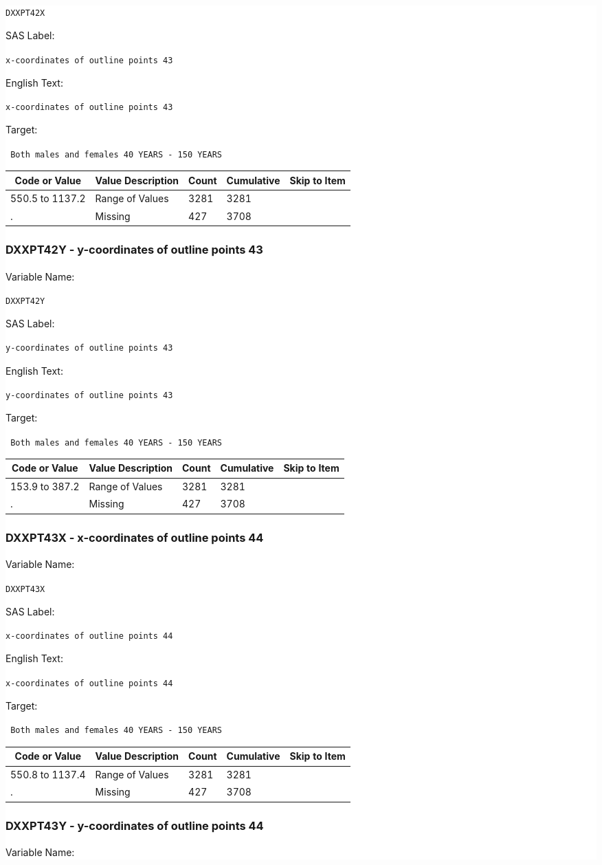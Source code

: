     DXXPT42X
SAS Label:

    x-coordinates of outline points 43
English Text:

    x-coordinates of outline points 43
Target:

     Both males and females 40 YEARS - 150 YEARS
Code or Value | Value Description | Count | Cumulative | Skip to Item  
---|---|---|---|---  
550.5 to 1137.2 | Range of Values | 3281 | 3281 |   
. | Missing | 427 | 3708 |   
  
### DXXPT42Y - y-coordinates of outline points 43

Variable Name:

    DXXPT42Y
SAS Label:

    y-coordinates of outline points 43
English Text:

    y-coordinates of outline points 43
Target:

     Both males and females 40 YEARS - 150 YEARS
Code or Value | Value Description | Count | Cumulative | Skip to Item  
---|---|---|---|---  
153.9 to 387.2 | Range of Values | 3281 | 3281 |   
. | Missing | 427 | 3708 |   
  
### DXXPT43X - x-coordinates of outline points 44

Variable Name:

    DXXPT43X
SAS Label:

    x-coordinates of outline points 44
English Text:

    x-coordinates of outline points 44
Target:

     Both males and females 40 YEARS - 150 YEARS
Code or Value | Value Description | Count | Cumulative | Skip to Item  
---|---|---|---|---  
550.8 to 1137.4 | Range of Values | 3281 | 3281 |   
. | Missing | 427 | 3708 |   
  
### DXXPT43Y - y-coordinates of outline points 44

Variable Name:

